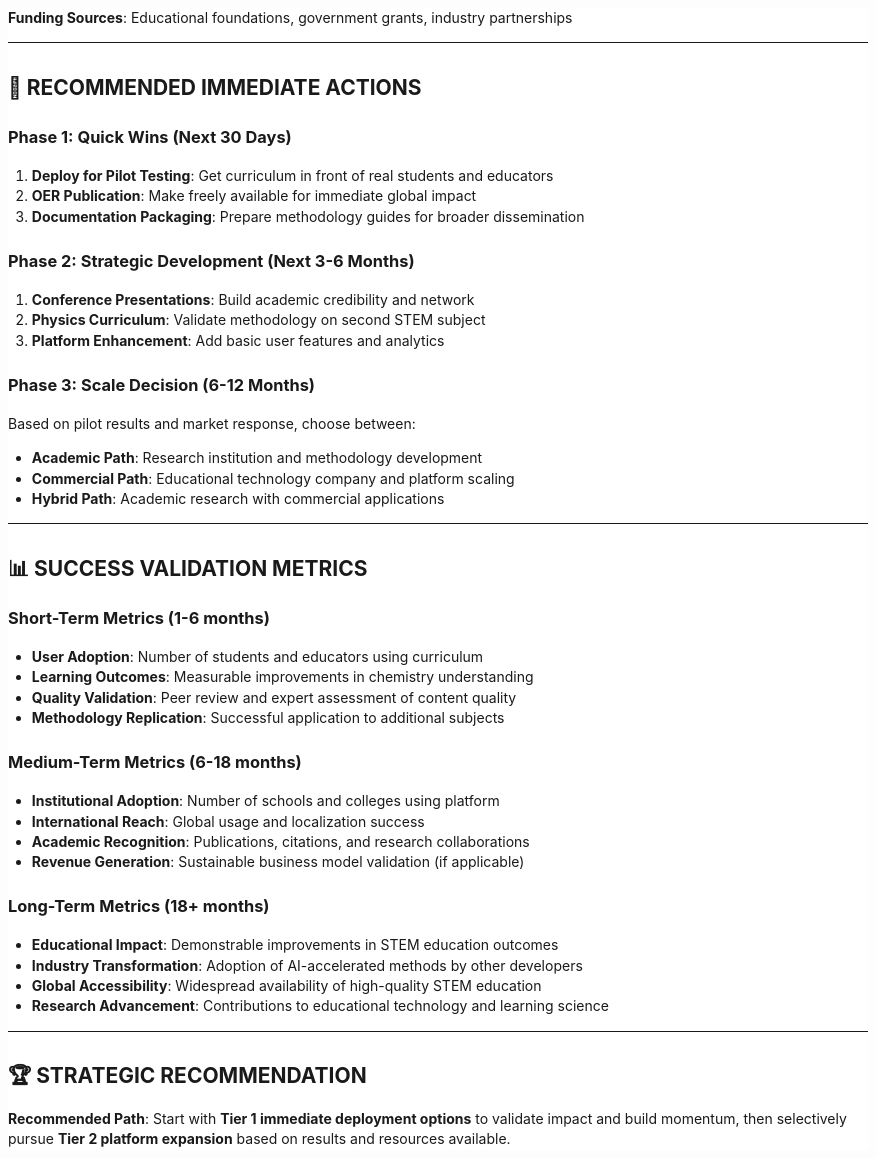 **Funding Sources**: Educational foundations, government grants, industry partnerships

---

## 🎯 RECOMMENDED IMMEDIATE ACTIONS

### **Phase 1: Quick Wins (Next 30 Days)**
1. **Deploy for Pilot Testing**: Get curriculum in front of real students and educators
2. **OER Publication**: Make freely available for immediate global impact
3. **Documentation Packaging**: Prepare methodology guides for broader dissemination

### **Phase 2: Strategic Development (Next 3-6 Months)**
1. **Conference Presentations**: Build academic credibility and network
2. **Physics Curriculum**: Validate methodology on second STEM subject
3. **Platform Enhancement**: Add basic user features and analytics

### **Phase 3: Scale Decision (6-12 Months)**
Based on pilot results and market response, choose between:
- **Academic Path**: Research institution and methodology development
- **Commercial Path**: Educational technology company and platform scaling
- **Hybrid Path**: Academic research with commercial applications

---

## 📊 SUCCESS VALIDATION METRICS

### **Short-Term Metrics (1-6 months)**
- **User Adoption**: Number of students and educators using curriculum
- **Learning Outcomes**: Measurable improvements in chemistry understanding
- **Quality Validation**: Peer review and expert assessment of content quality
- **Methodology Replication**: Successful application to additional subjects

### **Medium-Term Metrics (6-18 months)**
- **Institutional Adoption**: Number of schools and colleges using platform
- **International Reach**: Global usage and localization success
- **Academic Recognition**: Publications, citations, and research collaborations
- **Revenue Generation**: Sustainable business model validation (if applicable)

### **Long-Term Metrics (18+ months)**
- **Educational Impact**: Demonstrable improvements in STEM education outcomes
- **Industry Transformation**: Adoption of AI-accelerated methods by other developers
- **Global Accessibility**: Widespread availability of high-quality STEM education
- **Research Advancement**: Contributions to educational technology and learning science

---

## 🏆 STRATEGIC RECOMMENDATION

**Recommended Path**: Start with **Tier 1 immediate deployment options** to validate impact and build momentum, then selectively pursue **Tier 2 platform expansion** based on results and resources available.
